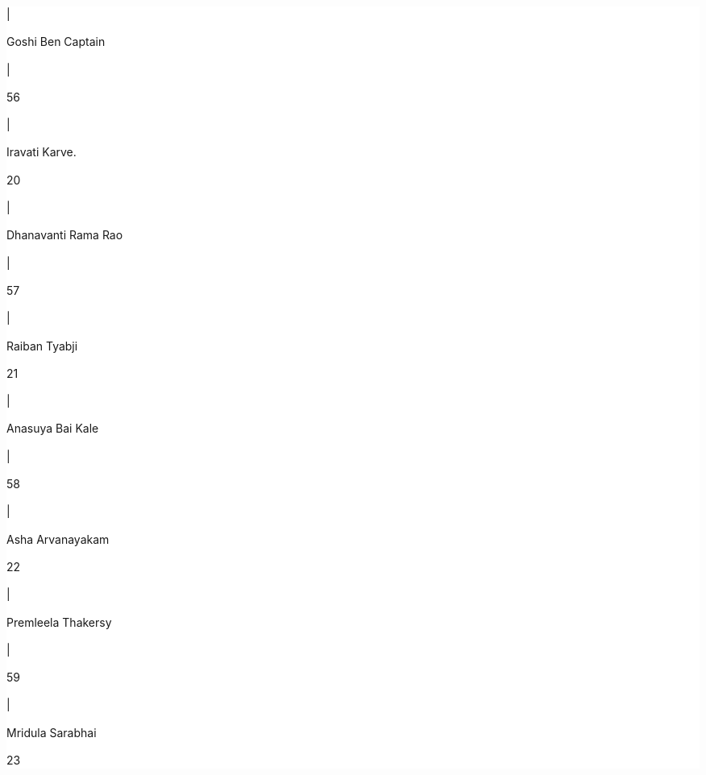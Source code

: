 |

Goshi Ben Captain

|

56

|

Iravati Karve.  
  
20

|

Dhanavanti Rama Rao

|

57

|

Raiban Tyabji  
  
21

|

Anasuya Bai Kale

|

58

|

Asha Arvanayakam  
  
22

|

Premleela Thakersy

|

59

|

Mridula Sarabhai  
  
23
